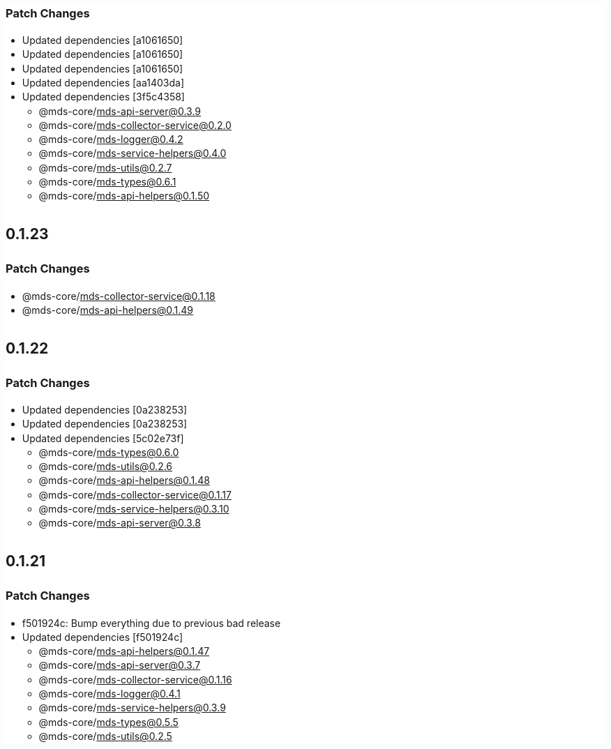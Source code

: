 ### Patch Changes

- Updated dependencies [a1061650]
- Updated dependencies [a1061650]
- Updated dependencies [a1061650]
- Updated dependencies [aa1403da]
- Updated dependencies [3f5c4358]
  - @mds-core/mds-api-server@0.3.9
  - @mds-core/mds-collector-service@0.2.0
  - @mds-core/mds-logger@0.4.2
  - @mds-core/mds-service-helpers@0.4.0
  - @mds-core/mds-utils@0.2.7
  - @mds-core/mds-types@0.6.1
  - @mds-core/mds-api-helpers@0.1.50

## 0.1.23

### Patch Changes

- @mds-core/mds-collector-service@0.1.18
- @mds-core/mds-api-helpers@0.1.49

## 0.1.22

### Patch Changes

- Updated dependencies [0a238253]
- Updated dependencies [0a238253]
- Updated dependencies [5c02e73f]
  - @mds-core/mds-types@0.6.0
  - @mds-core/mds-utils@0.2.6
  - @mds-core/mds-api-helpers@0.1.48
  - @mds-core/mds-collector-service@0.1.17
  - @mds-core/mds-service-helpers@0.3.10
  - @mds-core/mds-api-server@0.3.8

## 0.1.21

### Patch Changes

- f501924c: Bump everything due to previous bad release
- Updated dependencies [f501924c]
  - @mds-core/mds-api-helpers@0.1.47
  - @mds-core/mds-api-server@0.3.7
  - @mds-core/mds-collector-service@0.1.16
  - @mds-core/mds-logger@0.4.1
  - @mds-core/mds-service-helpers@0.3.9
  - @mds-core/mds-types@0.5.5
  - @mds-core/mds-utils@0.2.5

